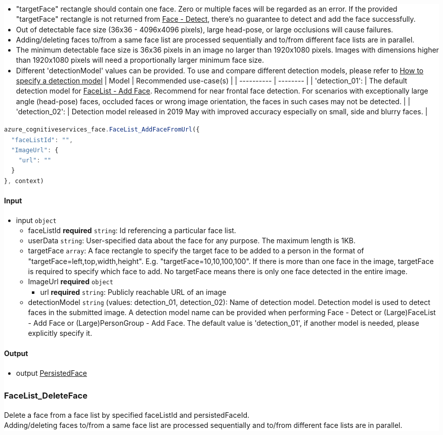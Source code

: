 * "targetFace" rectangle should contain one face. Zero or multiple faces will be regarded as an error. If the provided "targetFace" rectangle is not returned from [Face - Detect](/docs/services/563879b61984550e40cbbe8d/operations/563879b61984550f30395236), there’s no guarantee to detect and add the face successfully.
* Out of detectable face size (36x36 - 4096x4096 pixels), large head-pose, or large occlusions will cause failures.
* Adding/deleting faces to/from a same face list are processed sequentially and to/from different face lists are in parallel.
* The minimum detectable face size is 36x36 pixels in an image no larger than 1920x1080 pixels. Images with dimensions higher than 1920x1080 pixels will need a proportionally larger minimum face size.
* Different 'detectionModel' values can be provided. To use and compare different detection models, please refer to [How to specify a detection model](https://docs.microsoft.com/en-us/azure/cognitive-services/face/face-api-how-to-topics/specify-detection-model)
  | Model | Recommended use-case(s) |
  | ---------- | -------- |
  | 'detection_01': | The default detection model for [FaceList - Add Face](/docs/services/563879b61984550e40cbbe8d/operations/563879b61984550f30395250). Recommend for near frontal face detection. For scenarios with exceptionally large angle (head-pose) faces, occluded faces or wrong image orientation, the faces in such cases may not be detected. |
  | 'detection_02': | Detection model released in 2019 May with improved accuracy especially on small, side and blurry faces. |


```js
azure_cognitiveservices_face.FaceList_AddFaceFromUrl({
  "faceListId": "",
  "ImageUrl": {
    "url": ""
  }
}, context)
```

#### Input
* input `object`
  * faceListId **required** `string`: Id referencing a particular face list.
  * userData `string`: User-specified data about the face for any purpose. The maximum length is 1KB.
  * targetFace `array`: A face rectangle to specify the target face to be added to a person in the format of "targetFace=left,top,width,height". E.g. "targetFace=10,10,100,100". If there is more than one face in the image, targetFace is required to specify which face to add. No targetFace means there is only one face detected in the entire image.
  * ImageUrl **required** `object`
    * url **required** `string`: Publicly reachable URL of an image
  * detectionModel `string` (values: detection_01, detection_02): Name of detection model. Detection model is used to detect faces in the submitted image. A detection model name can be provided when performing Face - Detect or (Large)FaceList - Add Face or (Large)PersonGroup - Add Face. The default value is 'detection_01', if another model is needed, please explicitly specify it.

#### Output
* output [PersistedFace](#persistedface)

### FaceList_DeleteFace
Delete a face from a face list by specified faceListId and persistedFaceId.
<br /> Adding/deleting faces to/from a same face list are processed sequentially and to/from different face lists are in parallel.
